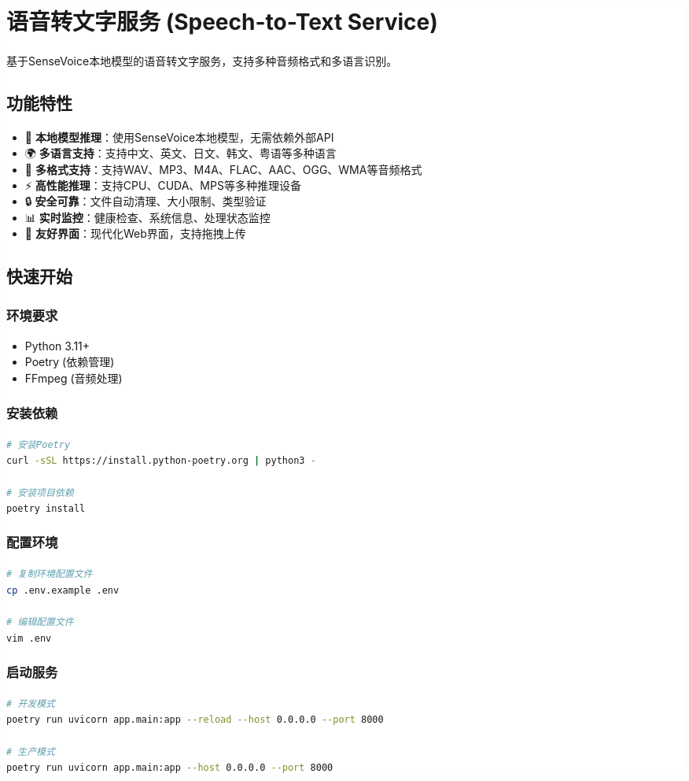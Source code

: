 # 语音转文字服务 (Speech-to-Text Service)

基于SenseVoice本地模型的语音转文字服务，支持多种音频格式和多语言识别。

## 功能特性

- 🎯 **本地模型推理**：使用SenseVoice本地模型，无需依赖外部API
- 🌍 **多语言支持**：支持中文、英文、日文、韩文、粤语等多种语言
- 📁 **多格式支持**：支持WAV、MP3、M4A、FLAC、AAC、OGG、WMA等音频格式
- ⚡ **高性能推理**：支持CPU、CUDA、MPS等多种推理设备
- 🔒 **安全可靠**：文件自动清理、大小限制、类型验证
- 📊 **实时监控**：健康检查、系统信息、处理状态监控
- 🎨 **友好界面**：现代化Web界面，支持拖拽上传

## 快速开始

### 环境要求

- Python 3.11+
- Poetry (依赖管理)
- FFmpeg (音频处理)

### 安装依赖

```bash
# 安装Poetry
curl -sSL https://install.python-poetry.org | python3 -

# 安装项目依赖
poetry install
```

### 配置环境

```bash
# 复制环境配置文件
cp .env.example .env

# 编辑配置文件
vim .env
```

### 启动服务

```bash
# 开发模式
poetry run uvicorn app.main:app --reload --host 0.0.0.0 --port 8000

# 生产模式
poetry run uvicorn app.main:app --host 0.0.0.0 --port 8000
```
